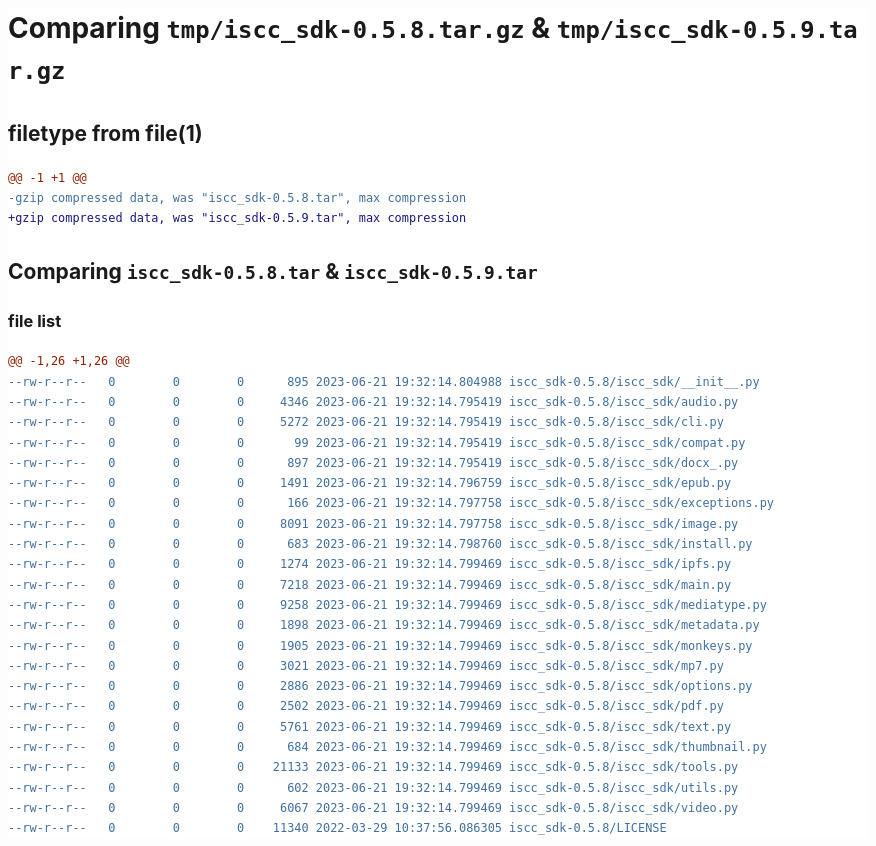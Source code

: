 # Comparing `tmp/iscc_sdk-0.5.8.tar.gz` & `tmp/iscc_sdk-0.5.9.tar.gz`

## filetype from file(1)

```diff
@@ -1 +1 @@
-gzip compressed data, was "iscc_sdk-0.5.8.tar", max compression
+gzip compressed data, was "iscc_sdk-0.5.9.tar", max compression
```

## Comparing `iscc_sdk-0.5.8.tar` & `iscc_sdk-0.5.9.tar`

### file list

```diff
@@ -1,26 +1,26 @@
--rw-r--r--   0        0        0      895 2023-06-21 19:32:14.804988 iscc_sdk-0.5.8/iscc_sdk/__init__.py
--rw-r--r--   0        0        0     4346 2023-06-21 19:32:14.795419 iscc_sdk-0.5.8/iscc_sdk/audio.py
--rw-r--r--   0        0        0     5272 2023-06-21 19:32:14.795419 iscc_sdk-0.5.8/iscc_sdk/cli.py
--rw-r--r--   0        0        0       99 2023-06-21 19:32:14.795419 iscc_sdk-0.5.8/iscc_sdk/compat.py
--rw-r--r--   0        0        0      897 2023-06-21 19:32:14.795419 iscc_sdk-0.5.8/iscc_sdk/docx_.py
--rw-r--r--   0        0        0     1491 2023-06-21 19:32:14.796759 iscc_sdk-0.5.8/iscc_sdk/epub.py
--rw-r--r--   0        0        0      166 2023-06-21 19:32:14.797758 iscc_sdk-0.5.8/iscc_sdk/exceptions.py
--rw-r--r--   0        0        0     8091 2023-06-21 19:32:14.797758 iscc_sdk-0.5.8/iscc_sdk/image.py
--rw-r--r--   0        0        0      683 2023-06-21 19:32:14.798760 iscc_sdk-0.5.8/iscc_sdk/install.py
--rw-r--r--   0        0        0     1274 2023-06-21 19:32:14.799469 iscc_sdk-0.5.8/iscc_sdk/ipfs.py
--rw-r--r--   0        0        0     7218 2023-06-21 19:32:14.799469 iscc_sdk-0.5.8/iscc_sdk/main.py
--rw-r--r--   0        0        0     9258 2023-06-21 19:32:14.799469 iscc_sdk-0.5.8/iscc_sdk/mediatype.py
--rw-r--r--   0        0        0     1898 2023-06-21 19:32:14.799469 iscc_sdk-0.5.8/iscc_sdk/metadata.py
--rw-r--r--   0        0        0     1905 2023-06-21 19:32:14.799469 iscc_sdk-0.5.8/iscc_sdk/monkeys.py
--rw-r--r--   0        0        0     3021 2023-06-21 19:32:14.799469 iscc_sdk-0.5.8/iscc_sdk/mp7.py
--rw-r--r--   0        0        0     2886 2023-06-21 19:32:14.799469 iscc_sdk-0.5.8/iscc_sdk/options.py
--rw-r--r--   0        0        0     2502 2023-06-21 19:32:14.799469 iscc_sdk-0.5.8/iscc_sdk/pdf.py
--rw-r--r--   0        0        0     5761 2023-06-21 19:32:14.799469 iscc_sdk-0.5.8/iscc_sdk/text.py
--rw-r--r--   0        0        0      684 2023-06-21 19:32:14.799469 iscc_sdk-0.5.8/iscc_sdk/thumbnail.py
--rw-r--r--   0        0        0    21133 2023-06-21 19:32:14.799469 iscc_sdk-0.5.8/iscc_sdk/tools.py
--rw-r--r--   0        0        0      602 2023-06-21 19:32:14.799469 iscc_sdk-0.5.8/iscc_sdk/utils.py
--rw-r--r--   0        0        0     6067 2023-06-21 19:32:14.799469 iscc_sdk-0.5.8/iscc_sdk/video.py
--rw-r--r--   0        0        0    11340 2022-03-29 10:37:56.086305 iscc_sdk-0.5.8/LICENSE
```